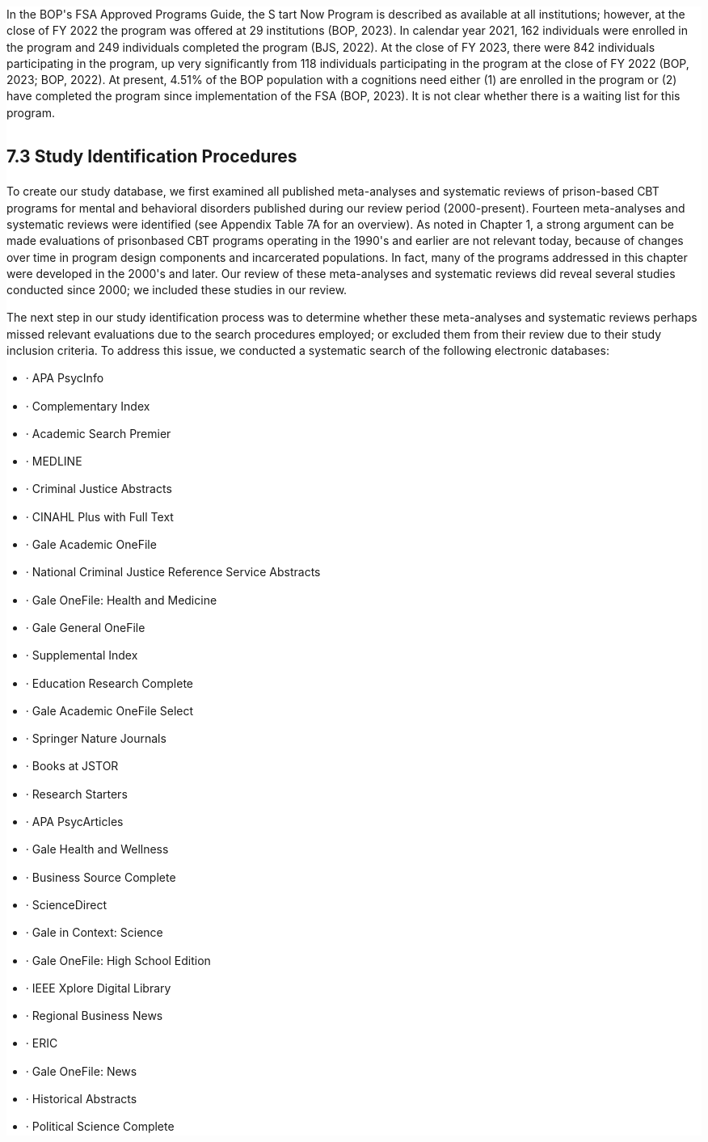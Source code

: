 In the BOP's FSA Approved Programs Guide, the S tart Now Program is described as available at all institutions; however, at the close of FY 2022 the program was offered at 29 institutions (BOP, 2023).  In calendar year 2021, 162 individuals were enrolled in the program and 249 individuals completed  the  program  (BJS,  2022).  At  the  close  of  FY  2023,  there  were  842  individuals participating  in  the  program,  up  very  significantly  from  118  individuals  participating  in  the program at the close of FY 2022 (BOP, 2023; BOP, 2022). At present, 4.51% of the BOP population with a cognitions need either (1) are enrolled in the program or (2) have completed the program since implementation of the FSA (BOP, 2023). It is not clear whether there is a waiting list for this program.

## 7.3 Study Identification Procedures

To  create  our  study  database,  we  first  examined  all  published  meta-analyses  and  systematic reviews of prison-based CBT programs for mental and behavioral disorders published during our review period (2000-present). Fourteen meta-analyses and systematic reviews were identified (see Appendix Table 7A for an overview). As noted in Chapter 1, a strong argument can be made evaluations of prisonbased CBT programs operating in the 1990's and earlier are not relevant today,  because  of  changes  over  time  in  program  design  components  and  incarcerated populations. In fact,  many  of the programs addressed in this chapter were developed in the 2000's and later. Our review of these meta-analyses and systematic reviews did reveal several studies conducted since 2000; we included these studies in our review.

The next step in our study identification process was to determine whether these meta-analyses and  systematic  reviews  perhaps  missed  relevant  evaluations  due  to  the  search  procedures employed; or excluded them from their review due to their study inclusion criteria. To address this issue, we conducted a systematic search of the following electronic databases:

- · APA PsycInfo
- · Complementary Index
- · Academic Search Premier
- · MEDLINE
- · Criminal Justice Abstracts
- · CINAHL Plus with Full Text
- · Gale Academic OneFile
- · National Criminal Justice Reference Service Abstracts
- · Gale OneFile: Health and Medicine
- · Gale General OneFile
- · Supplemental Index

- · Education Research Complete
- · Gale Academic OneFile Select
- · Springer Nature Journals
- · Books at JSTOR
- · Research Starters
- · APA PsycArticles
- · Gale Health and Wellness
- · Business Source Complete
- · ScienceDirect
- · Gale in Context: Science
- · Gale OneFile: High School Edition
- · IEEE Xplore Digital Library
- · Regional Business News
- · ERIC
- · Gale OneFile: News
- · Historical Abstracts
- · Political Science Complete

